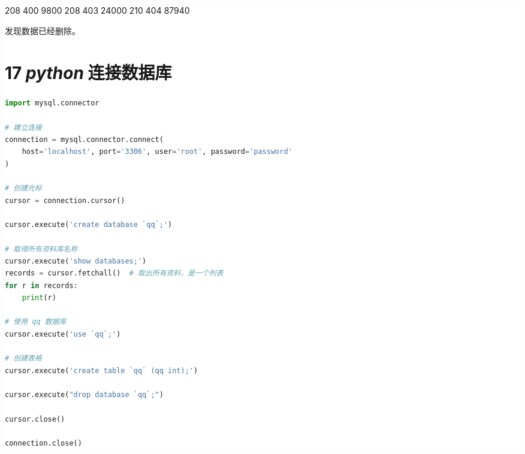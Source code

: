 </tr>
<tr>
  <td>208</td>
  <td>400</td>
  <td>9800</td>
</tr>
<tr>
  <td>208</td>
  <td>403</td>
  <td>24000</td>
</tr>
<tr>
  <td>210</td>
  <td>404</td>
  <td>87940</td>
</tr>
</table>
</body>
</html>

发现数据已经删除。

# 17 *python* 连接数据库

```py
import mysql.connector

# 建立连接
connection = mysql.connector.connect(
    host='localhost', port='3306', user='root', password='password'
)

# 创建光标
cursor = connection.cursor()

cursor.execute('create database `qq`;')

# 取得所有资料库名称
cursor.execute('show databases;')
records = cursor.fetchall()  # 取出所有资料，是一个列表
for r in records:
    print(r)

# 使用 qq 数据库
cursor.execute('use `qq`;')

# 创建表格
cursor.execute('create table `qq` (qq int);')

cursor.execute("drop database `qq`;")

cursor.close()

connection.close()
```
